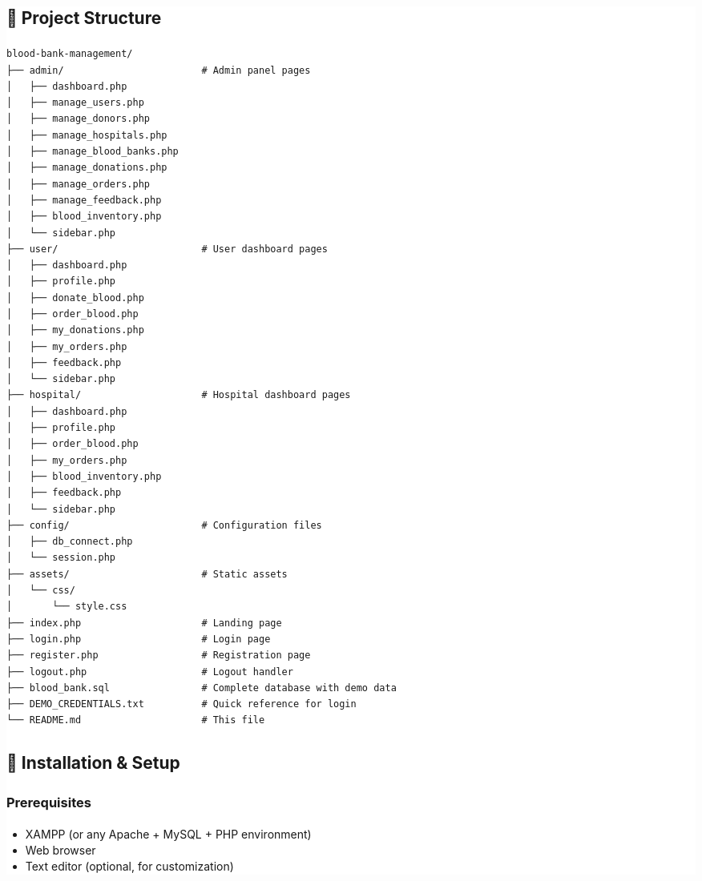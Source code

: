 ## 📁 Project Structure

```
blood-bank-management/
├── admin/                        # Admin panel pages
│   ├── dashboard.php
│   ├── manage_users.php
│   ├── manage_donors.php
│   ├── manage_hospitals.php
│   ├── manage_blood_banks.php
│   ├── manage_donations.php
│   ├── manage_orders.php
│   ├── manage_feedback.php
│   ├── blood_inventory.php
│   └── sidebar.php
├── user/                         # User dashboard pages
│   ├── dashboard.php
│   ├── profile.php
│   ├── donate_blood.php
│   ├── order_blood.php
│   ├── my_donations.php
│   ├── my_orders.php
│   ├── feedback.php
│   └── sidebar.php
├── hospital/                     # Hospital dashboard pages
│   ├── dashboard.php
│   ├── profile.php
│   ├── order_blood.php
│   ├── my_orders.php
│   ├── blood_inventory.php
│   ├── feedback.php
│   └── sidebar.php
├── config/                       # Configuration files
│   ├── db_connect.php
│   └── session.php
├── assets/                       # Static assets
│   └── css/
│       └── style.css
├── index.php                     # Landing page
├── login.php                     # Login page
├── register.php                  # Registration page
├── logout.php                    # Logout handler
├── blood_bank.sql                # Complete database with demo data
├── DEMO_CREDENTIALS.txt          # Quick reference for login
└── README.md                     # This file
```

## 🚀 Installation & Setup

### Prerequisites
- XAMPP (or any Apache + MySQL + PHP environment)
- Web browser
- Text editor (optional, for customization)
